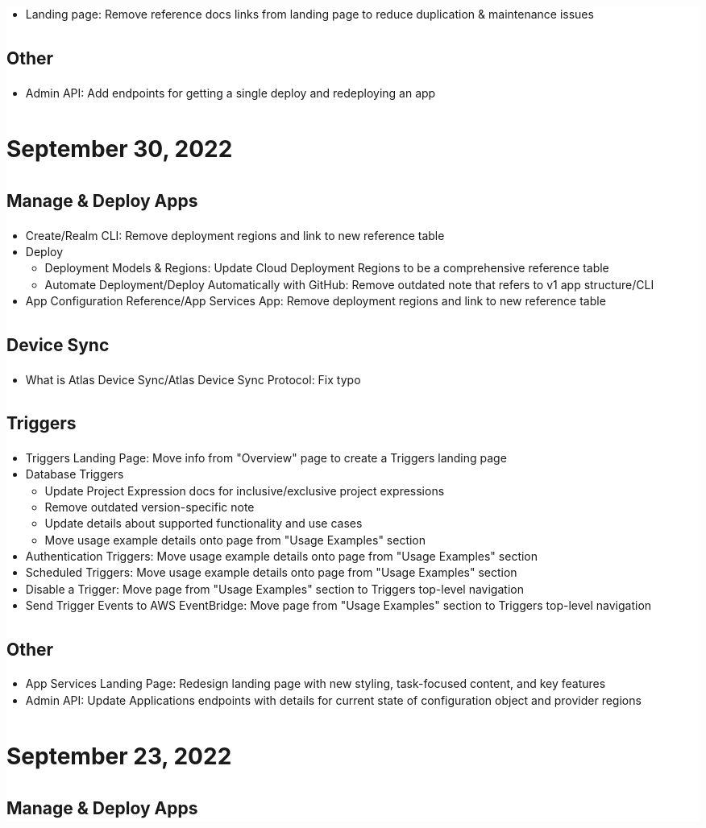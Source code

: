 - Landing page: Remove reference docs links from landing page to reduce duplication & maintenance issues

## Other

- Admin API: Add endpoints for getting a single deploy and redeploying an app

# September 30, 2022

## Manage & Deploy Apps

- Create/Realm CLI: Remove deployment regions and link to new reference table
- Deploy
  - Deployment Models & Regions: Update Cloud Deployment Regions to be a comprehensive reference table
  - Automate Deployment/Deploy Automatically with GitHub: Remove outdated note that refers to v1 app structure/CLI
- App Configuration Reference/App Services App: Remove deployment regions and link to new reference table

## Device Sync

- What is Atlas Device Sync/Atlas Device Sync Protocol: Fix typo

## Triggers

- Triggers Landing Page: Move info from "Overview" page to create a Triggers landing page
- Database Triggers
  - Update Project Expression docs for inclusive/exclusive project expressions
  - Remove outdated version-specific note
  - Update details about supported functionality and use cases
  - Move usage example details onto page from "Usage Examples" section
- Authentication Triggers: Move usage example details onto page from "Usage Examples" section
- Scheduled Triggers: Move usage example details onto page from "Usage Examples" section
- Disable a Trigger: Move page from "Usage Examples" section to Triggers top-level navigation
- Send Trigger Events to AWS EventBridge: Move page from "Usage Examples" section to Triggers top-level navigation

## Other

- App Services Landing Page: Redesign landing page with new styling, task-focused content, and key features
- Admin API: Update Applications endpoints with details for current state of configuration object and provider regions

# September 23, 2022

## Manage & Deploy Apps
